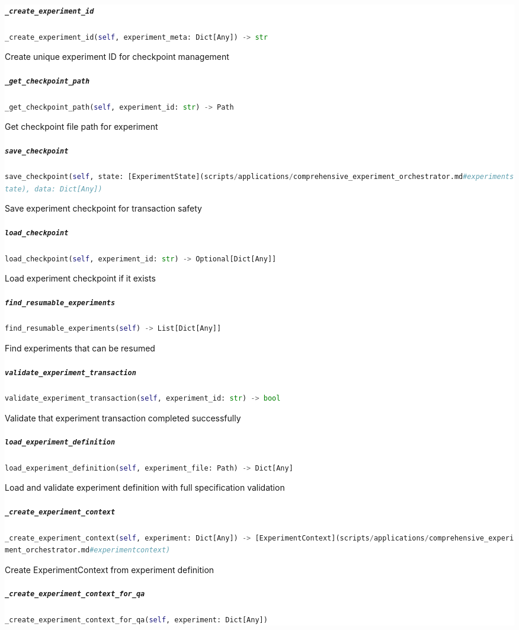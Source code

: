 ##### `_create_experiment_id`
```python
_create_experiment_id(self, experiment_meta: Dict[Any]) -> str
```

Create unique experiment ID for checkpoint management

##### `_get_checkpoint_path`
```python
_get_checkpoint_path(self, experiment_id: str) -> Path
```

Get checkpoint file path for experiment

##### `save_checkpoint`
```python
save_checkpoint(self, state: [ExperimentState](scripts/applications/comprehensive_experiment_orchestrator.md#experimentstate), data: Dict[Any])
```

Save experiment checkpoint for transaction safety

##### `load_checkpoint`
```python
load_checkpoint(self, experiment_id: str) -> Optional[Dict[Any]]
```

Load experiment checkpoint if it exists

##### `find_resumable_experiments`
```python
find_resumable_experiments(self) -> List[Dict[Any]]
```

Find experiments that can be resumed

##### `validate_experiment_transaction`
```python
validate_experiment_transaction(self, experiment_id: str) -> bool
```

Validate that experiment transaction completed successfully

##### `load_experiment_definition`
```python
load_experiment_definition(self, experiment_file: Path) -> Dict[Any]
```

Load and validate experiment definition with full specification validation

##### `_create_experiment_context`
```python
_create_experiment_context(self, experiment: Dict[Any]) -> [ExperimentContext](scripts/applications/comprehensive_experiment_orchestrator.md#experimentcontext)
```

Create ExperimentContext from experiment definition

##### `_create_experiment_context_for_qa`
```python
_create_experiment_context_for_qa(self, experiment: Dict[Any])
```
